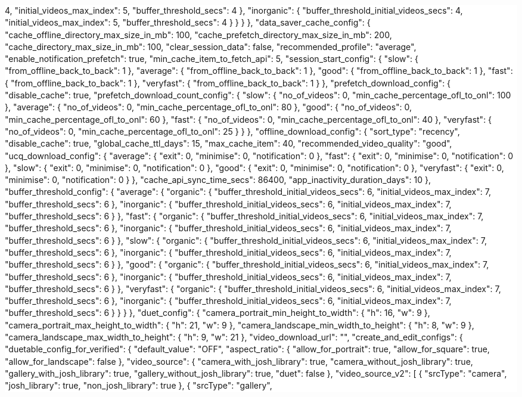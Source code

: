 4, \"initial_videos_max_index\": 5, \"buffer_threshold_secs\": 4 },
\"inorganic\": { \"buffer_threshold_initial_videos_secs\": 4,
\"initial_videos_max_index\": 5, \"buffer_threshold_secs\": 4 } } } },
\"data_saver_cache_config\": {
\"cache_offline_directory_max_size_in_mb\": 100,
\"cache_prefetch_directory_max_size_in_mb\": 200,
\"cache_directory_max_size_in_mb\": 100, \"clear_session_data\": false,
\"recommended_profile\": \"average\", \"enable_notification_prefetch\":
true, \"min_cache_item_to_fetch_api\": 5, \"session_start_config\": {
\"slow\": { \"from_offline_back_to_back\": 1 }, \"average\": {
\"from_offline_back_to_back\": 1 }, \"good\": {
\"from_offline_back_to_back\": 1 }, \"fast\": {
\"from_offline_back_to_back\": 1 }, \"veryfast\": {
\"from_offline_back_to_back\": 1 } }, \"prefetch_download_config\": {
\"disable_cache\": true, \"prefetch_download_count_config\": { \"slow\":
{ \"no_of_videos\": 0, \"min_cache_percentage_ofl_to_onl\": 100 },
\"average\": { \"no_of_videos\": 0, \"min_cache_percentage_ofl_to_onl\":
80 }, \"good\": { \"no_of_videos\": 0,
\"min_cache_percentage_ofl_to_onl\": 60 }, \"fast\": { \"no_of_videos\":
0, \"min_cache_percentage_ofl_to_onl\": 40 }, \"veryfast\": {
\"no_of_videos\": 0, \"min_cache_percentage_ofl_to_onl\": 25 } } },
\"offline_download_config\": { \"sort_type\": \"recency\",
\"disable_cache\": true, \"global_cache_ttl_days\": 15,
\"max_cache_item\": 40, \"recommended_video_quality\": \"good\",
\"ucq_download_config\": { \"average\": { \"exit\": 0, \"minimise\": 0,
\"notification\": 0 }, \"fast\": { \"exit\": 0, \"minimise\": 0,
\"notification\": 0 }, \"slow\": { \"exit\": 0, \"minimise\": 0,
\"notification\": 0 }, \"good\": { \"exit\": 0, \"minimise\": 0,
\"notification\": 0 }, \"veryfast\": { \"exit\": 0, \"minimise\": 0,
\"notification\": 0 } }, \"cache_api_sync_time_secs\": 86400,
\"app_inactivity_duration_days\": 10 }, \"buffer_threshold_config\": {
\"average\": { \"organic\": { \"buffer_threshold_initial_videos_secs\":
6, \"initial_videos_max_index\": 7, \"buffer_threshold_secs\": 6 },
\"inorganic\": { \"buffer_threshold_initial_videos_secs\": 6,
\"initial_videos_max_index\": 7, \"buffer_threshold_secs\": 6 } },
\"fast\": { \"organic\": { \"buffer_threshold_initial_videos_secs\": 6,
\"initial_videos_max_index\": 7, \"buffer_threshold_secs\": 6 },
\"inorganic\": { \"buffer_threshold_initial_videos_secs\": 6,
\"initial_videos_max_index\": 7, \"buffer_threshold_secs\": 6 } },
\"slow\": { \"organic\": { \"buffer_threshold_initial_videos_secs\": 6,
\"initial_videos_max_index\": 7, \"buffer_threshold_secs\": 6 },
\"inorganic\": { \"buffer_threshold_initial_videos_secs\": 6,
\"initial_videos_max_index\": 7, \"buffer_threshold_secs\": 6 } },
\"good\": { \"organic\": { \"buffer_threshold_initial_videos_secs\": 6,
\"initial_videos_max_index\": 7, \"buffer_threshold_secs\": 6 },
\"inorganic\": { \"buffer_threshold_initial_videos_secs\": 6,
\"initial_videos_max_index\": 7, \"buffer_threshold_secs\": 6 } },
\"veryfast\": { \"organic\": { \"buffer_threshold_initial_videos_secs\":
6, \"initial_videos_max_index\": 7, \"buffer_threshold_secs\": 6 },
\"inorganic\": { \"buffer_threshold_initial_videos_secs\": 6,
\"initial_videos_max_index\": 7, \"buffer_threshold_secs\": 6 } } } },
\"duet_config\": { \"camera_portrait_min_height_to_width\": { \"h\": 16,
\"w\": 9 }, \"camera_portrait_max_height_to_width\": { \"h\": 21, \"w\":
9 }, \"camera_landscape_min_width_to_height\": { \"h\": 8, \"w\": 9 },
\"camera_landscape_max_width_to_height\": { \"h\": 9, \"w\": 21 },
\"video_download_url\": \"\", \"create_and_edit_configs\": {
\"duetable_config_for_verified\": { \"default_value\": \"OFF\",
\"aspect_ratio\": { \"allow_for_portrait\": true, \"allow_for_square\":
true, \"allow_for_landscape\": false }, \"video_source\": {
\"camera_with_josh_library\": true, \"camera_without_josh_library\":
true, \"gallery_with_josh_library\": true,
\"gallery_without_josh_library\": true, \"duet\": false },
\"video_source_v2\": \[ { \"srcType\": \"camera\", \"josh_library\":
true, \"non_josh_library\": true }, { \"srcType\": \"gallery\",